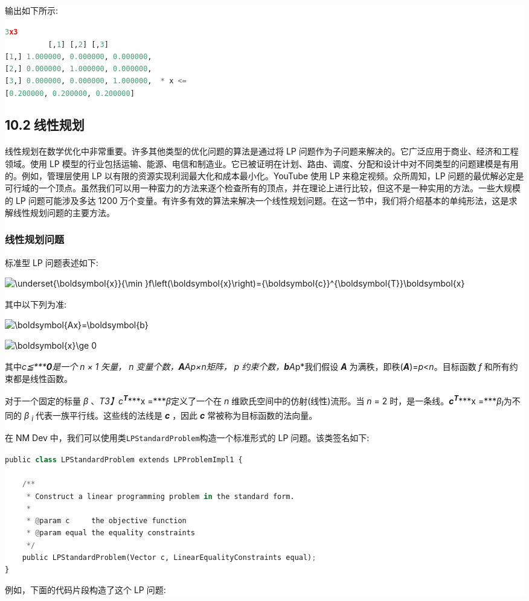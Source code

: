 输出如下所示:

```py
3x3
          [,1] [,2] [,3]
[1,] 1.000000, 0.000000, 0.000000,
[2,] 0.000000, 1.000000, 0.000000,
[3,] 0.000000, 0.000000, 1.000000,  * x <=
[0.200000, 0.200000, 0.200000]

```

## 10.2 线性规划

线性规划在数学优化中非常重要。许多其他类型的优化问题的算法是通过将 LP 问题作为子问题来解决的。它广泛应用于商业、经济和工程领域。使用 LP 模型的行业包括运输、能源、电信和制造业。它已被证明在计划、路由、调度、分配和设计中对不同类型的问题建模是有用的。例如，管理层使用 LP 以有限的资源实现利润最大化和成本最小化。YouTube 使用 LP 来稳定视频。众所周知，LP 问题的最优解必定是可行域的一个顶点。虽然我们可以用一种蛮力的方法来逐个检查所有的顶点，并在理论上进行比较，但这不是一种实用的方法。一些大规模的 LP 问题可能涉及多达 1200 万个变量。有许多有效的算法来解决一个线性规划问题。在这一节中，我们将介绍基本的单纯形法，这是求解线性规划问题的主要方法。

### 线性规划问题

标准型 LP 问题表述如下:

![$$ \underset{\boldsymbol{x}}{\min }f\left(\boldsymbol{x}\right)={\boldsymbol{c}}^{\boldsymbol{T}}\boldsymbol{x} $$](../images/500382_1_En_10_Chapter/500382_1_En_10_Chapter_TeX_Equag.png)

其中以下列为准:

![$$ \boldsymbol{Ax}=\boldsymbol{b} $$](../images/500382_1_En_10_Chapter/500382_1_En_10_Chapter_TeX_Equah.png)

![$$ \boldsymbol{x}\ge 0 $$](../images/500382_1_En_10_Chapter/500382_1_En_10_Chapter_TeX_Equai.png)

其中***c≦*****0**是一个 *n* × 1 矢量， *n* 变量个数，***A***A*p*×*n*矩阵， *p* 约束个数，***b***A*p*我们假设 ***A*** 为满秩，即秩(***A***)=*p*<*n*。目标函数 *f* 和所有约束都是线性函数。

对于一个固定的标量 *β* 、*T3】c*<sup>***T***</sup>***x =****β*定义了一个在 *n* 维欧氏空间中的仿射(线性)流形。当 *n* = 2 时，是一条线。***c***<sup>***T***</sup>***x =****β*<sub>*I*</sub>为不同的 *β* <sub>*i*</sub> 代表一族平行线。这些线的法线是 ***c*** ，因此 ***c*** 常被称为目标函数的法向量。

在 NM Dev 中，我们可以使用类`LPStandardProblem`构造一个标准形式的 LP 问题。该类签名如下:

```py
public class LPStandardProblem extends LPProblemImpl1 {

    /**
     * Construct a linear programming problem in the standard form.
     *
     * @param c     the objective function
     * @param equal the equality constraints
     */
    public LPStandardProblem(Vector c, LinearEqualityConstraints equal);
}

```

例如，下面的代码片段构造了这个 LP 问题:
